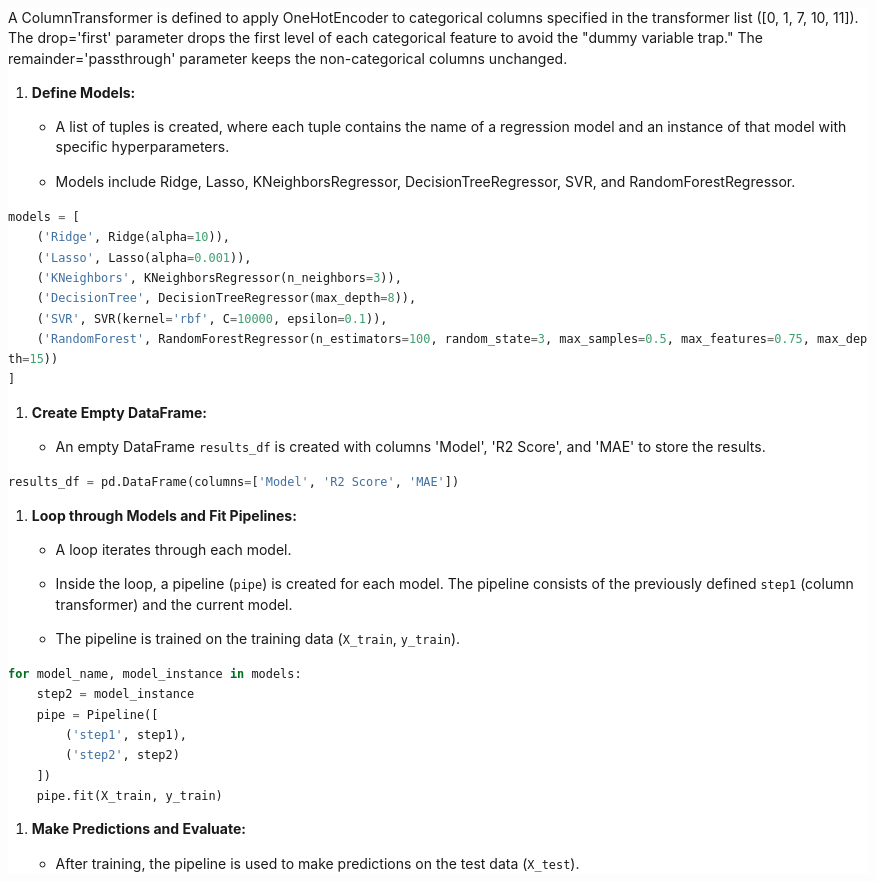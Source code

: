 A ColumnTransformer is defined to apply OneHotEncoder to categorical columns specified in the transformer list (\[0, 1, 7, 10, 11\]). The drop='first' parameter drops the first level of each categorical feature to avoid the "dummy variable trap." The remainder='passthrough' parameter keeps the non-categorical columns unchanged.

1. **Define Models:**
    
    * A list of tuples is created, where each tuple contains the name of a regression model and an instance of that model with specific hyperparameters.
        
    * Models include Ridge, Lasso, KNeighborsRegressor, DecisionTreeRegressor, SVR, and RandomForestRegressor.
        

```python
models = [
    ('Ridge', Ridge(alpha=10)),
    ('Lasso', Lasso(alpha=0.001)),
    ('KNeighbors', KNeighborsRegressor(n_neighbors=3)),
    ('DecisionTree', DecisionTreeRegressor(max_depth=8)),
    ('SVR', SVR(kernel='rbf', C=10000, epsilon=0.1)),
    ('RandomForest', RandomForestRegressor(n_estimators=100, random_state=3, max_samples=0.5, max_features=0.75, max_depth=15))
]
```

1. **Create Empty DataFrame:**
    
    * An empty DataFrame `results_df` is created with columns 'Model', 'R2 Score', and 'MAE' to store the results.
        

```python
results_df = pd.DataFrame(columns=['Model', 'R2 Score', 'MAE'])
```

1. **Loop through Models and Fit Pipelines:**
    
    * A loop iterates through each model.
        
    * Inside the loop, a pipeline (`pipe`) is created for each model. The pipeline consists of the previously defined `step1` (column transformer) and the current model.
        
    * The pipeline is trained on the training data (`X_train`, `y_train`).
        

```python
for model_name, model_instance in models:
    step2 = model_instance
    pipe = Pipeline([
        ('step1', step1),
        ('step2', step2)
    ])
    pipe.fit(X_train, y_train)
```

1. **Make Predictions and Evaluate:**
    
    * After training, the pipeline is used to make predictions on the test data (`X_test`).
        